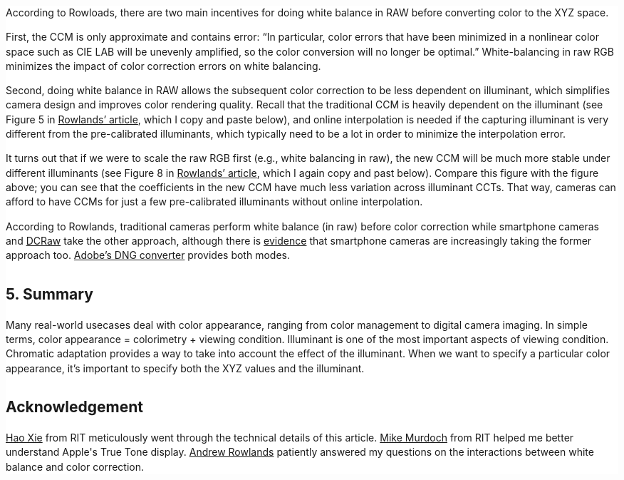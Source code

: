 According to Rowloads, there are two main incentives for doing white balance in RAW before converting color to the XYZ space.

First, the CCM is only approximate and contains error: “In particular, color errors that have been minimized in a nonlinear color space such as CIE LAB will be unevenly amplified, so the color conversion will no longer be optimal.” White-balancing in raw RGB minimizes the impact of color correction errors on white balancing.

Second, doing white balance in RAW allows the subsequent color correction to be less dependent on illuminant, which simplifies camera design and improves color rendering quality. Recall that the traditional CCM is heavily dependent on the illuminant (see Figure 5 in [Rowlands’ article](https://www.spiedigitallibrary.org/journals/optical-engineering/volume-59/issue-11/110801/Color-conversion-matrices-in-digital-cameras-a-tutorial/10.1117/1.OE.59.11.110801.full?SSO=1), which I copy and paste below), and online interpolation is needed if the capturing illuminant is very different from the pre-calibrated illuminants, which typically need to be a lot in order to minimize the interpolation error.

It turns out that if we were to scale the raw RGB first (e.g., white balancing in raw), the new CCM will be much more stable under different illuminants (see Figure 8 in [Rowlands’ article](https://www.spiedigitallibrary.org/journals/optical-engineering/volume-59/issue-11/110801/Color-conversion-matrices-in-digital-cameras-a-tutorial/10.1117/1.OE.59.11.110801.full?SSO=1), which I again copy and past below). Compare this figure with the figure above; you can see that the coefficients in the new CCM have much less variation across illuminant CCTs. That way, cameras can afford to have CCMs for just a few pre-calibrated illuminants without online interpolation.

According to Rowlands, traditional cameras perform white balance (in raw) before color correction while smartphone cameras and [DCRaw](https://dechifro.org/dcraw/) take the other approach, although there is [evidence](https://karaimer.github.io/camera-pipeline/) that smartphone cameras are increasingly taking the former approach too. [Adobe’s DNG converter](https://helpx.adobe.com/photoshop/using/adobe-dng-converter.html) provides both modes.

## 5. Summary

Many real-world usecases deal with color appearance, ranging from color management to digital camera imaging. In simple terms, color appearance = colorimetry + viewing condition. Illuminant is one of the most important aspects of viewing condition. Chromatic adaptation provides a way to take into account the effect of the illuminant. When we want to specify a particular color appearance, it’s important to specify both the XYZ values and the illuminant.

## Acknowledgement

[Hao Xie](https://www.linkedin.com/in/hao-xie/) from RIT meticulously went through the technical details of this article. [Mike Murdoch](https://sites.google.com/view/michaeljmurdoch/) from RIT helped me better understand Apple's True Tone display. [Andrew Rowlands](http://www.andyrowlands.com/index.html) patiently answered my questions on the interactions between white balance and color correction.

